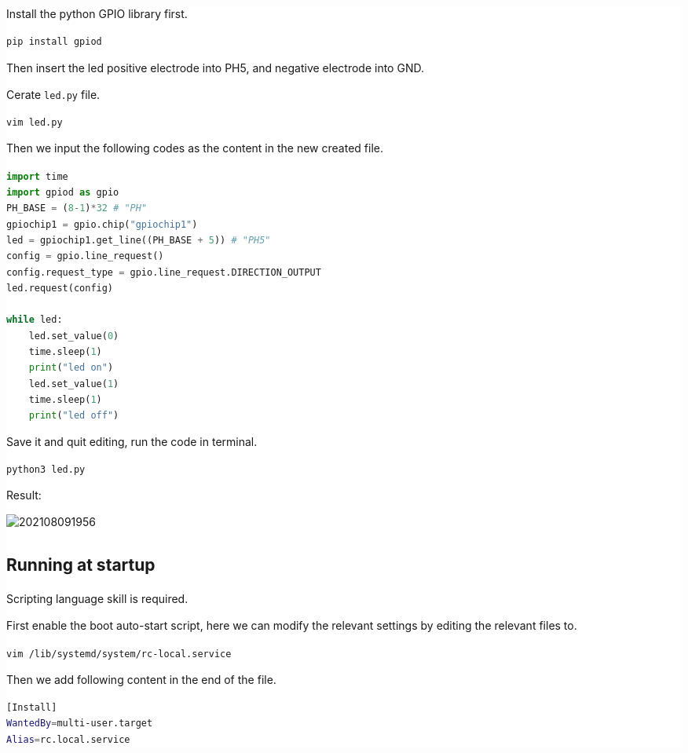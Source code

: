 Install the python GPIO library first.

```bash
pip install gpiod
```

Then insert the led positive electrode into PH5, and negative electrode into GND.

Cerate `led.py` file.

``` bash
vim led.py
```

Then we input the following codes as the content in the new created file.

```python
import time
import gpiod as gpio
PH_BASE = (8-1)*32 # "PH"
gpiochip1 = gpio.chip("gpiochip1")
led = gpiochip1.get_line((PH_BASE + 5)) # "PH5"
config = gpio.line_request()
config.request_type = gpio.line_request.DIRECTION_OUTPUT
led.request(config)

while led:
    led.set_value(0)
    time.sleep(1)
    print("led on")
    led.set_value(1)
    time.sleep(1)
    print("led off")
```

Save it and quit editing, run the code in terminal.

 ```bash
 python3 led.py
 ```

Result:

![202108091956](./../../../zh/maixII/M2A/assets/202108091956.gif)

## Running at startup

Scripting language skill is required.

First enable the boot auto-start script, here we can modify the relevant settings by editing the relevant files to.

```bash
vim /lib/systemd/system/rc-local.service
```

Then we add following content in the end of the file.

```bash
[Install]
WantedBy=multi-user.target
Alias=rc.local.service
```

